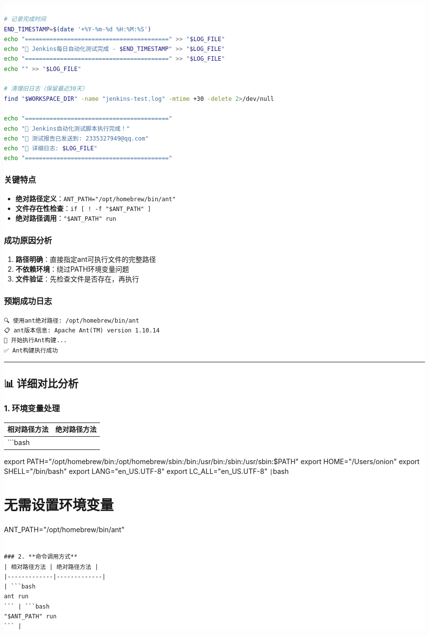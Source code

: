```bash

# 记录完成时间
END_TIMESTAMP=$(date '+%Y-%m-%d %H:%M:%S')
echo "=========================================" >> "$LOG_FILE"
echo "🏁 Jenkins每日自动化测试完成 - $END_TIMESTAMP" >> "$LOG_FILE"
echo "=========================================" >> "$LOG_FILE"
echo "" >> "$LOG_FILE"

# 清理旧日志（保留最近30天）
find "$WORKSPACE_DIR" -name "jenkins-test.log" -mtime +30 -delete 2>/dev/null

echo "========================================="
echo "🎉 Jenkins自动化测试脚本执行完成！"
echo "📧 测试报告已发送到: 2335327949@qq.com"
echo "📄 详细日志: $LOG_FILE"
echo "========================================="
```

### 关键特点
- **绝对路径定义**：`ANT_PATH="/opt/homebrew/bin/ant"`
- **文件存在性检查**：`if [ ! -f "$ANT_PATH" ]`
- **绝对路径调用**：`"$ANT_PATH" run`

### 成功原因分析
1. **路径明确**：直接指定ant可执行文件的完整路径
2. **不依赖环境**：绕过PATH环境变量问题
3. **文件验证**：先检查文件是否存在，再执行

### 预期成功日志
```
🔍 使用ant绝对路径: /opt/homebrew/bin/ant
📋 ant版本信息: Apache Ant(TM) version 1.10.14
🚀 开始执行Ant构建...
✅ Ant构建执行成功
```

---

## 📊 详细对比分析

### 1. **环境变量处理**
| 相对路径方法 | 绝对路径方法 |
|-------------|-------------|
| ```bash
export PATH="/opt/homebrew/bin:/opt/homebrew/sbin:/bin:/usr/bin:/sbin:/usr/sbin:$PATH"
export HOME="/Users/onion"
export SHELL="/bin/bash"
export LANG="en_US.UTF-8"
export LC_ALL="en_US.UTF-8"
``` | ```bash
# 无需设置环境变量
ANT_PATH="/opt/homebrew/bin/ant"
``` |

### 2. **命令调用方式**
| 相对路径方法 | 绝对路径方法 |
|-------------|-------------|
| ```bash
ant run
``` | ```bash
"$ANT_PATH" run
``` |
```